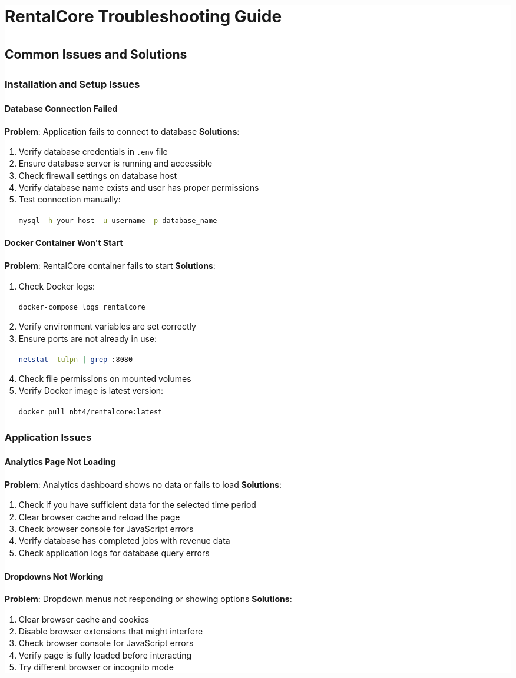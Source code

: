# RentalCore Troubleshooting Guide

## Common Issues and Solutions

### Installation and Setup Issues

#### Database Connection Failed
**Problem**: Application fails to connect to database
**Solutions**:
1. Verify database credentials in `.env` file
2. Ensure database server is running and accessible
3. Check firewall settings on database host
4. Verify database name exists and user has proper permissions
5. Test connection manually:
   ```bash
   mysql -h your-host -u username -p database_name
   ```

#### Docker Container Won't Start
**Problem**: RentalCore container fails to start
**Solutions**:
1. Check Docker logs:
   ```bash
   docker-compose logs rentalcore
   ```
2. Verify environment variables are set correctly
3. Ensure ports are not already in use:
   ```bash
   netstat -tulpn | grep :8080
   ```
4. Check file permissions on mounted volumes
5. Verify Docker image is latest version:
   ```bash
   docker pull nbt4/rentalcore:latest
   ```

### Application Issues

#### Analytics Page Not Loading
**Problem**: Analytics dashboard shows no data or fails to load
**Solutions**:
1. Check if you have sufficient data for the selected time period
2. Clear browser cache and reload the page
3. Check browser console for JavaScript errors
4. Verify database has completed jobs with revenue data
5. Check application logs for database query errors

#### Dropdowns Not Working
**Problem**: Dropdown menus not responding or showing options
**Solutions**:
1. Clear browser cache and cookies
2. Disable browser extensions that might interfere
3. Check browser console for JavaScript errors
4. Verify page is fully loaded before interacting
5. Try different browser or incognito mode
